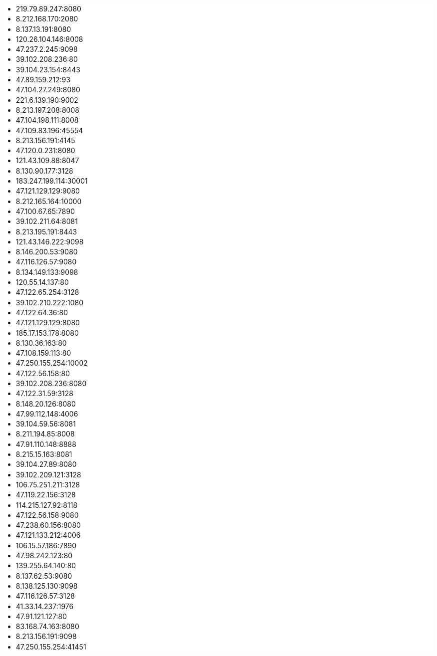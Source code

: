  - 219.79.89.247:8080
 - 8.212.168.170:2080
 - 8.137.13.191:8080
 - 120.26.104.146:8008
 - 47.237.2.245:9098
 - 39.102.208.236:80
 - 39.104.23.154:8443
 - 47.89.159.212:93
 - 47.104.27.249:8080
 - 221.6.139.190:9002
 - 8.213.197.208:8008
 - 47.104.198.111:8008
 - 47.109.83.196:45554
 - 8.213.156.191:4145
 - 47.120.0.231:8080
 - 121.43.109.88:8047
 - 8.130.90.177:3128
 - 183.247.199.114:30001
 - 47.121.129.129:9080
 - 8.212.165.164:10000
 - 47.100.67.65:7890
 - 39.102.211.64:8081
 - 8.213.195.191:8443
 - 121.43.146.222:9098
 - 8.146.200.53:9080
 - 47.116.126.57:9080
 - 8.134.149.133:9098
 - 120.55.14.137:80
 - 47.122.65.254:3128
 - 39.102.210.222:1080
 - 47.122.64.36:80
 - 47.121.129.129:8080
 - 185.17.153.178:8080
 - 8.130.36.163:80
 - 47.108.159.113:80
 - 47.250.155.254:10002
 - 47.122.56.158:80
 - 39.102.208.236:8080
 - 47.122.31.59:3128
 - 8.148.20.126:8080
 - 47.99.112.148:4006
 - 39.104.59.56:8081
 - 8.211.194.85:8008
 - 47.91.110.148:8888
 - 8.215.15.163:8081
 - 39.104.27.89:8080
 - 39.102.209.121:3128
 - 106.75.251.211:3128
 - 47.119.22.156:3128
 - 114.215.127.92:8118
 - 47.122.56.158:9080
 - 47.238.60.156:8080
 - 47.121.133.212:4006
 - 106.15.57.186:7890
 - 47.98.242.123:80
 - 139.255.64.140:80
 - 8.137.62.53:9080
 - 8.138.125.130:9098
 - 47.116.126.57:3128
 - 41.33.14.237:1976
 - 47.91.121.127:80
 - 83.168.74.163:8080
 - 8.213.156.191:9098
 - 47.250.155.254:41451